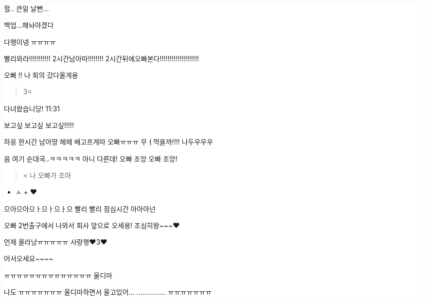 헐.. 큰일 날뻔...

백업...해놔야겠다

다행이넹 ㅠㅠㅠㅠ

빨리와라!!!!!!!!!!!
2시간남아따!!!!!!!!
2시간뒤에오빠본다!!!!!!!!!!!!!!!!!!!!

오빠 !! 나 회의 갔다올게용 
>3<

다녀왔습니당! 11:31

보고싶
보고싶
보고싶!!!!!



하응
한시간 남아땅
헤헤 
배고프게따 오빠ㅠㅠㅠ
무ㅓ먹을까!!!!
나두우우우


음 여기 순대국..ㅋㅋㅋㅋㅋ
아니 다른데!
오빠 조앙
오빠 조앙!


>< 나 오빠가 조아 


+ ㅅ + ♥


으아으아으ㅏ으ㅏ으ㅏ으
빨리 빨리
점심시간
아아아넌

오빠 2번출구에서 나와서 회사 앞으로 오세용!
조심히왕~~~♥


언제 올라낭ㅠㅠㅠㅠㅠ
사랑행♥3♥

어서오세요~~~~

ㅠㅠㅠㅠㅠㅠㅠㅠㅠㅠㅠㅠㅠㅠ
울디마

나도 ㅠㅠㅠㅠㅠㅠㅠ
울디마하면서 울고있어...
...............
ㅠㅠㅠㅠㅠㅠㅠ
